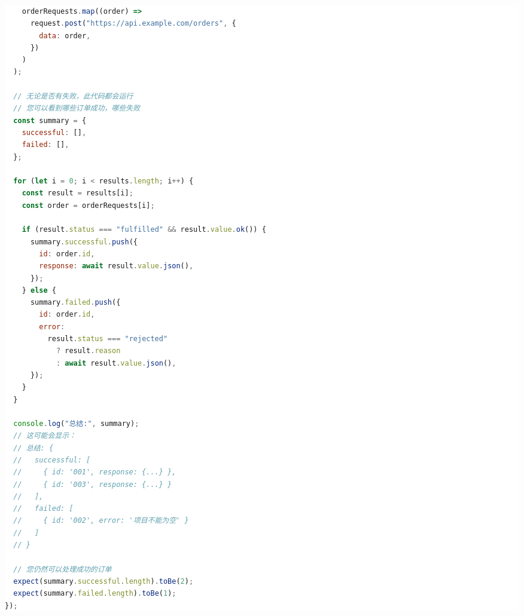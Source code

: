 ```javascript
    orderRequests.map((order) =>
      request.post("https://api.example.com/orders", {
        data: order,
      })
    )
  );

  // 无论是否有失败，此代码都会运行
  // 您可以看到哪些订单成功，哪些失败
  const summary = {
    successful: [],
    failed: [],
  };

  for (let i = 0; i < results.length; i++) {
    const result = results[i];
    const order = orderRequests[i];

    if (result.status === "fulfilled" && result.value.ok()) {
      summary.successful.push({
        id: order.id,
        response: await result.value.json(),
      });
    } else {
      summary.failed.push({
        id: order.id,
        error:
          result.status === "rejected"
            ? result.reason
            : await result.value.json(),
      });
    }
  }

  console.log("总结:", summary);
  // 这可能会显示：
  // 总结: {
  //   successful: [
  //     { id: '001', response: {...} },
  //     { id: '003', response: {...} }
  //   ],
  //   failed: [
  //     { id: '002', error: '项目不能为空' }
  //   ]
  // }

  // 您仍然可以处理成功的订单
  expect(summary.successful.length).toBe(2);
  expect(summary.failed.length).toBe(1);
});
```
